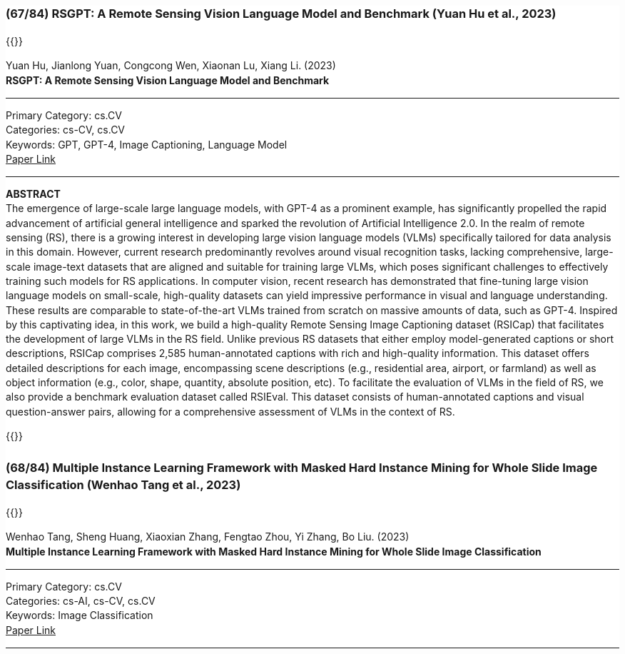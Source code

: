 
### (67/84) RSGPT: A Remote Sensing Vision Language Model and Benchmark (Yuan Hu et al., 2023)

{{<citation>}}

Yuan Hu, Jianlong Yuan, Congcong Wen, Xiaonan Lu, Xiang Li. (2023)  
**RSGPT: A Remote Sensing Vision Language Model and Benchmark**  

---
Primary Category: cs.CV  
Categories: cs-CV, cs.CV  
Keywords: GPT, GPT-4, Image Captioning, Language Model  
[Paper Link](http://arxiv.org/abs/2307.15266v1)  

---


**ABSTRACT**  
The emergence of large-scale large language models, with GPT-4 as a prominent example, has significantly propelled the rapid advancement of artificial general intelligence and sparked the revolution of Artificial Intelligence 2.0. In the realm of remote sensing (RS), there is a growing interest in developing large vision language models (VLMs) specifically tailored for data analysis in this domain. However, current research predominantly revolves around visual recognition tasks, lacking comprehensive, large-scale image-text datasets that are aligned and suitable for training large VLMs, which poses significant challenges to effectively training such models for RS applications. In computer vision, recent research has demonstrated that fine-tuning large vision language models on small-scale, high-quality datasets can yield impressive performance in visual and language understanding. These results are comparable to state-of-the-art VLMs trained from scratch on massive amounts of data, such as GPT-4. Inspired by this captivating idea, in this work, we build a high-quality Remote Sensing Image Captioning dataset (RSICap) that facilitates the development of large VLMs in the RS field. Unlike previous RS datasets that either employ model-generated captions or short descriptions, RSICap comprises 2,585 human-annotated captions with rich and high-quality information. This dataset offers detailed descriptions for each image, encompassing scene descriptions (e.g., residential area, airport, or farmland) as well as object information (e.g., color, shape, quantity, absolute position, etc). To facilitate the evaluation of VLMs in the field of RS, we also provide a benchmark evaluation dataset called RSIEval. This dataset consists of human-annotated captions and visual question-answer pairs, allowing for a comprehensive assessment of VLMs in the context of RS.

{{</citation>}}


### (68/84) Multiple Instance Learning Framework with Masked Hard Instance Mining for Whole Slide Image Classification (Wenhao Tang et al., 2023)

{{<citation>}}

Wenhao Tang, Sheng Huang, Xiaoxian Zhang, Fengtao Zhou, Yi Zhang, Bo Liu. (2023)  
**Multiple Instance Learning Framework with Masked Hard Instance Mining for Whole Slide Image Classification**  

---
Primary Category: cs.CV  
Categories: cs-AI, cs-CV, cs.CV  
Keywords: Image Classification  
[Paper Link](http://arxiv.org/abs/2307.15254v2)  

---